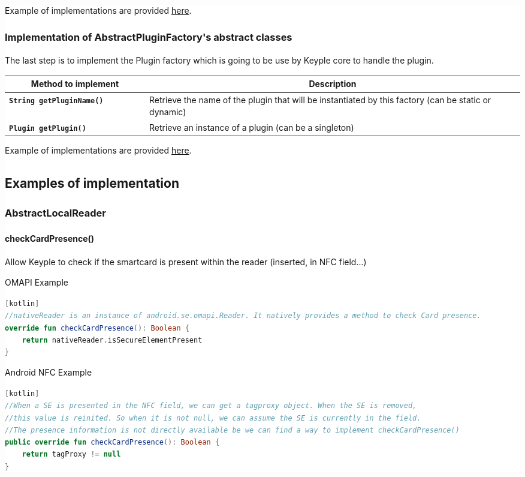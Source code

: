 </div>
<style>
#plugins-table-4 table th:first-of-type {
    width: 300px;
}
</style>

Example of implementations are provided [here](#abstractthreadedobservableplugin).

### Implementation of AbstractPluginFactory's abstract classes 
The last step is to implement the Plugin factory which is going to be use by Keyple core to handle the plugin.

<div id="plugins-table-5">

| Method to implement| Description                       
|---------------------------------|------------------------------------
|**`String getPluginName()`**|  Retrieve the name of the plugin that will be instantiated by this factory (can be static or dynamic)
|**`Plugin getPlugin()`**|Retrieve an instance of a plugin (can be a singleton)

</div>
<style>
#plugins-table-5 table th:first-of-type {
    width: 220px;
}
</style>

Example of implementations are provided [here](#abstractthreadedobservableplugin).

## Examples of implementation
### AbstractLocalReader
#### checkCardPresence()
Allow Keyple to check if the smartcard is present within the reader (inserted, in NFC field...)

OMAPI Example
```kotlin
[kotlin]
//nativeReader is an instance of android.se.omapi.Reader. It natively provides a method to check Card presence.
override fun checkCardPresence(): Boolean {
    return nativeReader.isSecureElementPresent
}
```

Android NFC Example
```kotlin
[kotlin]
//When a SE is presented in the NFC field, we can get a tagproxy object. When the SE is removed, 
//this value is reinited. So when it is not null, we can assume the SE is currently in the field.
//The presence information is not directly available be we can find a way to implement checkCardPresence()
public override fun checkCardPresence(): Boolean {
    return tagProxy != null
}
```
